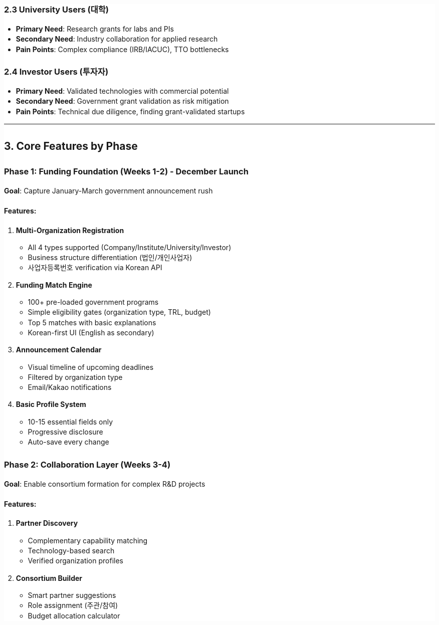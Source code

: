 ### 2.3 University Users (대학)
- **Primary Need**: Research grants for labs and PIs
- **Secondary Need**: Industry collaboration for applied research
- **Pain Points**: Complex compliance (IRB/IACUC), TTO bottlenecks

### 2.4 Investor Users (투자자)
- **Primary Need**: Validated technologies with commercial potential
- **Secondary Need**: Government grant validation as risk mitigation
- **Pain Points**: Technical due diligence, finding grant-validated startups

---

## 3. Core Features by Phase

### Phase 1: Funding Foundation (Weeks 1-2) - December Launch
**Goal**: Capture January-March government announcement rush

#### Features:
1. **Multi-Organization Registration**
   - All 4 types supported (Company/Institute/University/Investor)
   - Business structure differentiation (법인/개인사업자)
   - 사업자등록번호 verification via Korean API

2. **Funding Match Engine**
   - 100+ pre-loaded government programs
   - Simple eligibility gates (organization type, TRL, budget)
   - Top 5 matches with basic explanations
   - Korean-first UI (English as secondary)

3. **Announcement Calendar**
   - Visual timeline of upcoming deadlines
   - Filtered by organization type
   - Email/Kakao notifications

4. **Basic Profile System**
   - 10-15 essential fields only
   - Progressive disclosure
   - Auto-save every change

### Phase 2: Collaboration Layer (Weeks 3-4)
**Goal**: Enable consortium formation for complex R&D projects

#### Features:
1. **Partner Discovery**
   - Complementary capability matching
   - Technology-based search
   - Verified organization profiles

2. **Consortium Builder**
   - Smart partner suggestions
   - Role assignment (주관/참여)
   - Budget allocation calculator
